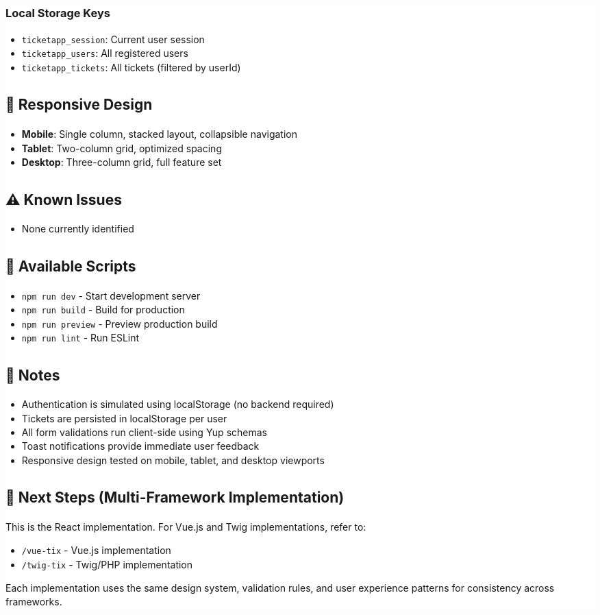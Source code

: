 ### Local Storage Keys
- `ticketapp_session`: Current user session
- `ticketapp_users`: All registered users
- `ticketapp_tickets`: All tickets (filtered by userId)

## 📱 Responsive Design

- **Mobile**: Single column, stacked layout, collapsible navigation
- **Tablet**: Two-column grid, optimized spacing
- **Desktop**: Three-column grid, full feature set

## ⚠️ Known Issues

- None currently identified

## 🔄 Available Scripts

- `npm run dev` - Start development server
- `npm run build` - Build for production
- `npm run preview` - Preview production build
- `npm run lint` - Run ESLint

## 📝 Notes

- Authentication is simulated using localStorage (no backend required)
- Tickets are persisted in localStorage per user
- All form validations run client-side using Yup schemas
- Toast notifications provide immediate user feedback
- Responsive design tested on mobile, tablet, and desktop viewports

## 🎯 Next Steps (Multi-Framework Implementation)

This is the React implementation. For Vue.js and Twig implementations, refer to:
- `/vue-tix` - Vue.js implementation
- `/twig-tix` - Twig/PHP implementation

Each implementation uses the same design system, validation rules, and user experience patterns for consistency across frameworks.
